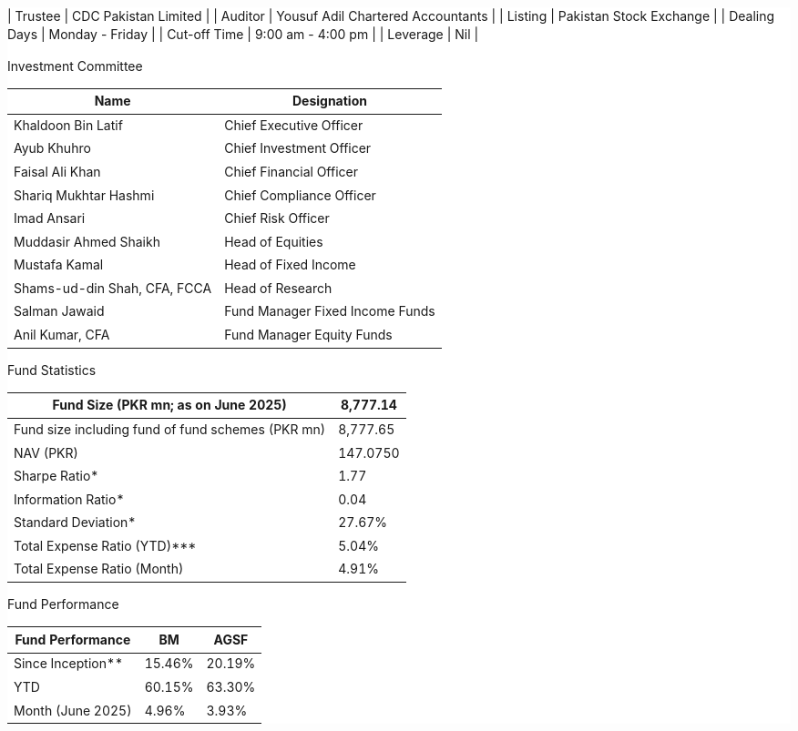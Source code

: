 | Trustee                    | CDC Pakistan Limited                                                |
| Auditor                    | Yousuf Adil Chartered Accountants                                   |
| Listing                    | Pakistan Stock Exchange                                             |
| Dealing Days               | Monday - Friday                                                     |
| Cut-off Time               | 9:00 am - 4:00 pm                                                   |
| Leverage                   | Nil                                                                 |

Investment Committee

| Name                         | Designation                     |
| ---------------------------- | ------------------------------- |
| Khaldoon Bin Latif           | Chief Executive Officer         |
| Ayub Khuhro                  | Chief Investment Officer        |
| Faisal Ali Khan              | Chief Financial Officer         |
| Shariq Mukhtar Hashmi        | Chief Compliance Officer        |
| Imad Ansari                  | Chief Risk Officer              |
| Muddasir Ahmed Shaikh        | Head of Equities                |
| Mustafa Kamal                | Head of Fixed Income            |
| Shams-ud-din Shah, CFA, FCCA | Head of Research                |
| Salman Jawaid                | Fund Manager Fixed Income Funds |
| Anil Kumar, CFA              | Fund Manager Equity Funds       |

Fund Statistics

| Fund Size (PKR mn; as on June 2025)               | 8,777.14 |
| ------------------------------------------------- | -------- |
| Fund size including fund of fund schemes (PKR mn) | 8,777.65 |
| NAV (PKR)                                         | 147.0750 |
| Sharpe Ratio\*                                    | 1.77     |
| Information Ratio\*                               | 0.04     |
| Standard Deviation\*                              | 27.67%   |
| Total Expense Ratio (YTD)\*\*\*                   | 5.04%    |
| Total Expense Ratio (Month)                       | 4.91%    |

Fund Performance

| Fund Performance    | BM     | AGSF   |
| ------------------- | ------ | ------ |
| Since Inception\*\* | 15.46% | 20.19% |
| YTD                 | 60.15% | 63.30% |
| Month (June 2025)   | 4.96%  | 3.93%  |
